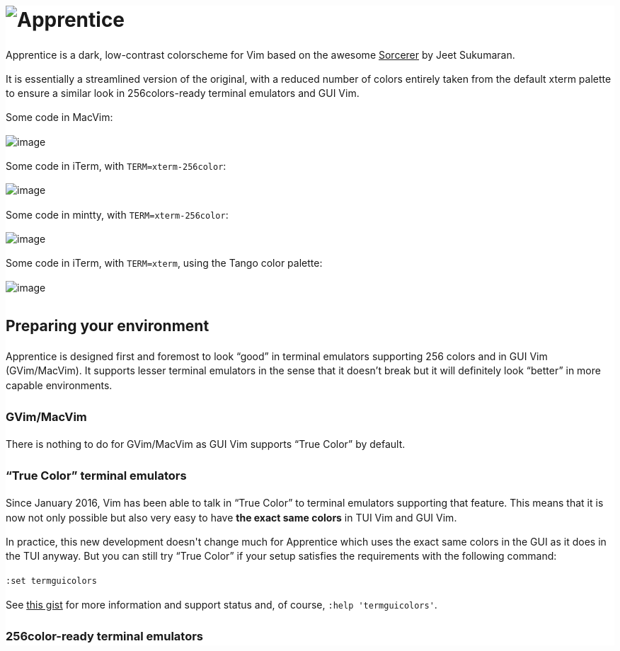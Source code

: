 # ![Apprentice](http://romainl.github.io/Apprentice/images/logo.png)

Apprentice is a dark, low-contrast colorscheme for Vim based on the awesome [Sorcerer](http://www.vim.org/scripts/script.php?script_id=3299) by Jeet Sukumaran.

It is essentially a streamlined version of the original, with a reduced number of colors entirely taken from the default xterm palette to ensure a similar look in 256colors-ready terminal emulators and GUI Vim.

Some code in MacVim:

![image](http://romainl.github.io/Apprentice/images/0macvim.png)

Some code in iTerm, with `TERM=xterm-256color`:

![image](http://romainl.github.io/Apprentice/images/0256term.png)

Some code in mintty, with `TERM=xterm-256color`:

![image](http://romainl.github.io/Apprentice/images/0256mintty.png)

Some code in iTerm, with `TERM=xterm`, using the Tango color palette:

![image](http://romainl.github.io/Apprentice/images/08termtango.png)

## Preparing your environment

Apprentice is designed first and foremost to look “good” in terminal emulators supporting 256 colors and in GUI Vim (GVim/MacVim). It supports lesser terminal emulators in the sense that it doesn’t break but it will definitely look “better” in more capable environments.

### GVim/MacVim

There is nothing to do for GVim/MacVim as GUI Vim supports “True Color” by default.

### “True Color” terminal emulators

Since January 2016, Vim has been able to talk in “True Color” to terminal emulators supporting that feature. This means that it is now not only possible but also very easy to have **the exact same colors** in TUI Vim and GUI Vim.

In practice, this new development doesn't change much for Apprentice which uses the exact same colors in the GUI as it does in the TUI anyway. But you can still try “True Color” if your setup satisfies the requirements with the following command:

    :set termguicolors

See [this gist](https://gist.github.com/XVilka/8346728) for more information and support status and, of course, `:help 'termguicolors'`.

### 256color-ready terminal emulators
